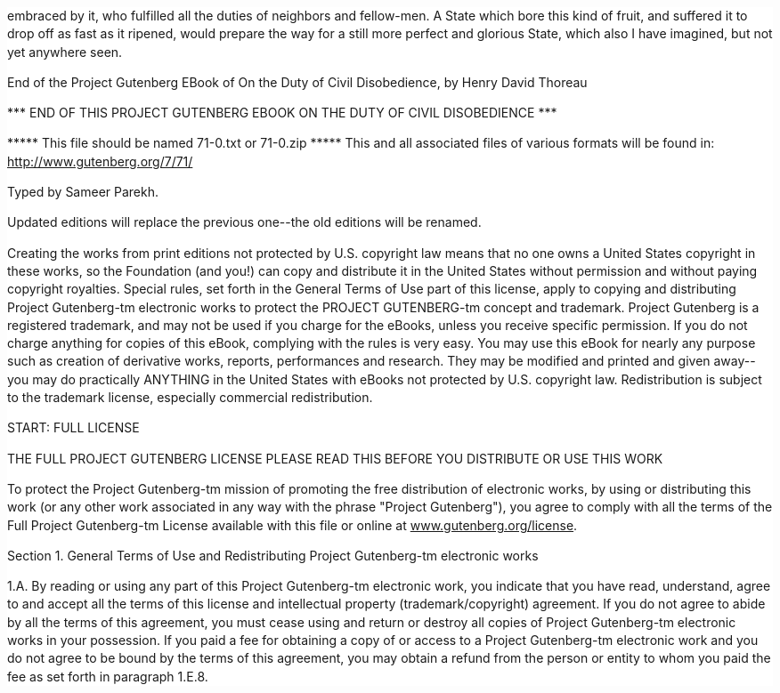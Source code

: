 embraced by it, who fulfilled all the duties of neighbors and
fellow-men. A State which bore this kind of fruit, and suffered it to
drop off as fast as it ripened, would prepare the way for a still more
perfect and glorious State, which also I have imagined, but not yet
anywhere seen.





End of the Project Gutenberg EBook of On the Duty of Civil Disobedience,
by Henry David Thoreau

*** END OF THIS PROJECT GUTENBERG EBOOK ON THE DUTY OF CIVIL DISOBEDIENCE ***

***** This file should be named 71-0.txt or 71-0.zip *****
This and all associated files of various formats will be found in:
        http://www.gutenberg.org/7/71/

Typed by Sameer Parekh.

Updated editions will replace the previous one--the old editions will
be renamed.

Creating the works from print editions not protected by U.S. copyright
law means that no one owns a United States copyright in these works,
so the Foundation (and you!) can copy and distribute it in the United
States without permission and without paying copyright
royalties. Special rules, set forth in the General Terms of Use part
of this license, apply to copying and distributing Project
Gutenberg-tm electronic works to protect the PROJECT GUTENBERG-tm
concept and trademark. Project Gutenberg is a registered trademark,
and may not be used if you charge for the eBooks, unless you receive
specific permission. If you do not charge anything for copies of this
eBook, complying with the rules is very easy. You may use this eBook
for nearly any purpose such as creation of derivative works, reports,
performances and research. They may be modified and printed and given
away--you may do practically ANYTHING in the United States with eBooks
not protected by U.S. copyright law. Redistribution is subject to the
trademark license, especially commercial redistribution.

START: FULL LICENSE

THE FULL PROJECT GUTENBERG LICENSE
PLEASE READ THIS BEFORE YOU DISTRIBUTE OR USE THIS WORK

To protect the Project Gutenberg-tm mission of promoting the free
distribution of electronic works, by using or distributing this work
(or any other work associated in any way with the phrase "Project
Gutenberg"), you agree to comply with all the terms of the Full
Project Gutenberg-tm License available with this file or online at
www.gutenberg.org/license.

Section 1. General Terms of Use and Redistributing Project
Gutenberg-tm electronic works

1.A. By reading or using any part of this Project Gutenberg-tm
electronic work, you indicate that you have read, understand, agree to
and accept all the terms of this license and intellectual property
(trademark/copyright) agreement. If you do not agree to abide by all
the terms of this agreement, you must cease using and return or
destroy all copies of Project Gutenberg-tm electronic works in your
possession. If you paid a fee for obtaining a copy of or access to a
Project Gutenberg-tm electronic work and you do not agree to be bound
by the terms of this agreement, you may obtain a refund from the
person or entity to whom you paid the fee as set forth in paragraph
1.E.8.
